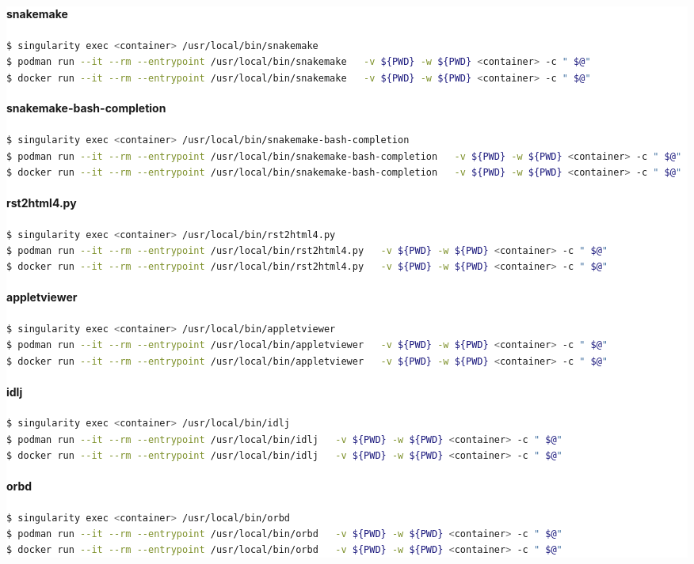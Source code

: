 
#### snakemake

```bash
$ singularity exec <container> /usr/local/bin/snakemake
$ podman run --it --rm --entrypoint /usr/local/bin/snakemake   -v ${PWD} -w ${PWD} <container> -c " $@"
$ docker run --it --rm --entrypoint /usr/local/bin/snakemake   -v ${PWD} -w ${PWD} <container> -c " $@"
```


#### snakemake-bash-completion

```bash
$ singularity exec <container> /usr/local/bin/snakemake-bash-completion
$ podman run --it --rm --entrypoint /usr/local/bin/snakemake-bash-completion   -v ${PWD} -w ${PWD} <container> -c " $@"
$ docker run --it --rm --entrypoint /usr/local/bin/snakemake-bash-completion   -v ${PWD} -w ${PWD} <container> -c " $@"
```


#### rst2html4.py

```bash
$ singularity exec <container> /usr/local/bin/rst2html4.py
$ podman run --it --rm --entrypoint /usr/local/bin/rst2html4.py   -v ${PWD} -w ${PWD} <container> -c " $@"
$ docker run --it --rm --entrypoint /usr/local/bin/rst2html4.py   -v ${PWD} -w ${PWD} <container> -c " $@"
```


#### appletviewer

```bash
$ singularity exec <container> /usr/local/bin/appletviewer
$ podman run --it --rm --entrypoint /usr/local/bin/appletviewer   -v ${PWD} -w ${PWD} <container> -c " $@"
$ docker run --it --rm --entrypoint /usr/local/bin/appletviewer   -v ${PWD} -w ${PWD} <container> -c " $@"
```


#### idlj

```bash
$ singularity exec <container> /usr/local/bin/idlj
$ podman run --it --rm --entrypoint /usr/local/bin/idlj   -v ${PWD} -w ${PWD} <container> -c " $@"
$ docker run --it --rm --entrypoint /usr/local/bin/idlj   -v ${PWD} -w ${PWD} <container> -c " $@"
```


#### orbd

```bash
$ singularity exec <container> /usr/local/bin/orbd
$ podman run --it --rm --entrypoint /usr/local/bin/orbd   -v ${PWD} -w ${PWD} <container> -c " $@"
$ docker run --it --rm --entrypoint /usr/local/bin/orbd   -v ${PWD} -w ${PWD} <container> -c " $@"
```
